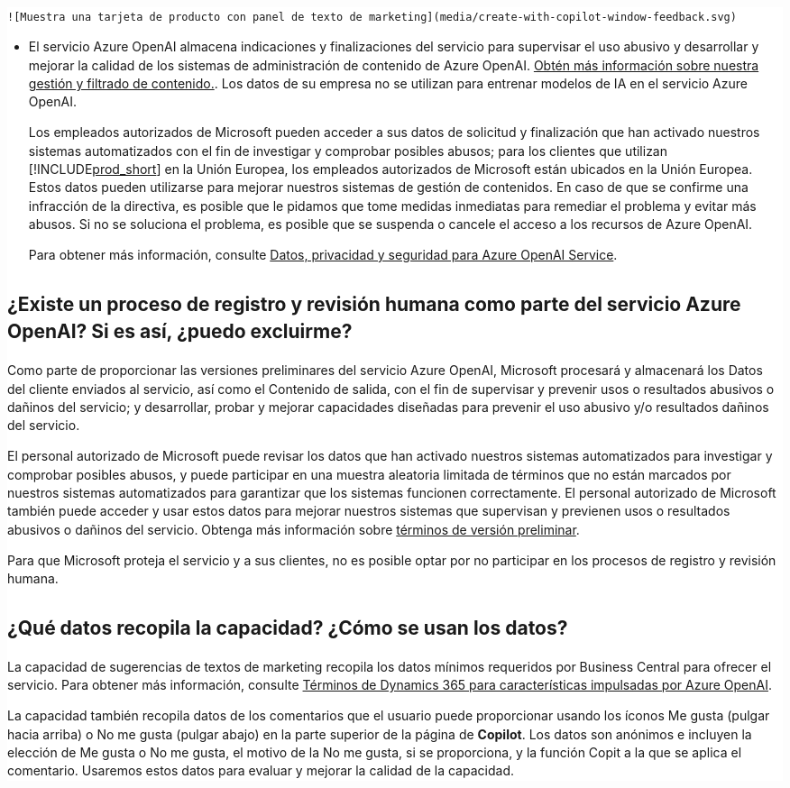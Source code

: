     ![Muestra una tarjeta de producto con panel de texto de marketing](media/create-with-copilot-window-feedback.svg)

- El servicio Azure OpenAI almacena indicaciones y finalizaciones del servicio para supervisar el uso abusivo y desarrollar y mejorar la calidad de los sistemas de administración de contenido de Azure OpenAI. [Obtén más información sobre nuestra gestión y filtrado de contenido.](/azure/cognitive-services/openai/concepts/content-filter). Los datos de su empresa no se utilizan para entrenar modelos de IA en el servicio Azure OpenAI.

   Los empleados autorizados de Microsoft pueden acceder a sus datos de solicitud y finalización que han activado nuestros sistemas automatizados con el fin de investigar y comprobar posibles abusos; para los clientes que utilizan [!INCLUDE[prod_short](includes/prod_short.md)] en la Unión Europea, los empleados autorizados de Microsoft están ubicados en la Unión Europea. Estos datos pueden utilizarse para mejorar nuestros sistemas de gestión de contenidos. En caso de que se confirme una infracción de la directiva, es posible que le pidamos que tome medidas inmediatas para remediar el problema y evitar más abusos. Si no se soluciona el problema, es posible que se suspenda o cancele el acceso a los recursos de Azure OpenAI.

   Para obtener más información, consulte [Datos, privacidad y seguridad para Azure OpenAI Service](/legal/cognitive-services/openai/data-privacy#abuse-and-harmful-content-generation).

## <a name="is-there-a-logging-and-human-review-process-as-part-of-azure-openai-service-and-if-so-can-i-opt-out"></a>¿Existe un proceso de registro y revisión humana como parte del servicio Azure OpenAI? Si es así, ¿puedo excluirme?

Como parte de proporcionar las versiones preliminares del servicio Azure OpenAI, Microsoft procesará y almacenará los Datos del cliente enviados al servicio, así como el Contenido de salida, con el fin de supervisar y prevenir usos o resultados abusivos o dañinos del servicio; y desarrollar, probar y mejorar capacidades diseñadas para prevenir el uso abusivo y/o resultados dañinos del servicio. 

El personal autorizado de Microsoft puede revisar los datos que han activado nuestros sistemas automatizados para investigar y comprobar posibles abusos, y puede participar en una muestra aleatoria limitada de términos que no están marcados por nuestros sistemas automatizados para garantizar que los sistemas funcionen correctamente. El personal autorizado de Microsoft también puede acceder y usar estos datos para mejorar nuestros sistemas que supervisan y previenen usos o resultados abusivos o dañinos del servicio. Obtenga más información sobre [términos de versión preliminar](https://dynamics.microsoft.com/legaldocs/supp-dynamics365-preview/).

Para que Microsoft proteja el servicio y a sus clientes, no es posible optar por no participar en los procesos de registro y revisión humana.

## <a name="what-data-does-the-capability-collect-how-is-the-data-used"></a>¿Qué datos recopila la capacidad? ¿Cómo se usan los datos?

La capacidad de sugerencias de textos de marketing recopila los datos mínimos requeridos por Business Central para ofrecer el servicio. Para obtener más información, consulte [Términos de Dynamics 365 para características impulsadas por Azure OpenAI](https://go.microsoft.com/fwlink/?linkid=2236010).

La capacidad también recopila datos de los comentarios que el usuario puede proporcionar usando los íconos Me gusta (pulgar hacia arriba) o No me gusta (pulgar abajo) en la parte superior de la página de **Copilot**. Los datos son anónimos e incluyen la elección de Me gusta o No me gusta, el motivo de la No me gusta, si se proporciona, y la función Copit a la que se aplica el comentario. Usaremos estos datos para evaluar y mejorar la calidad de la capacidad.
